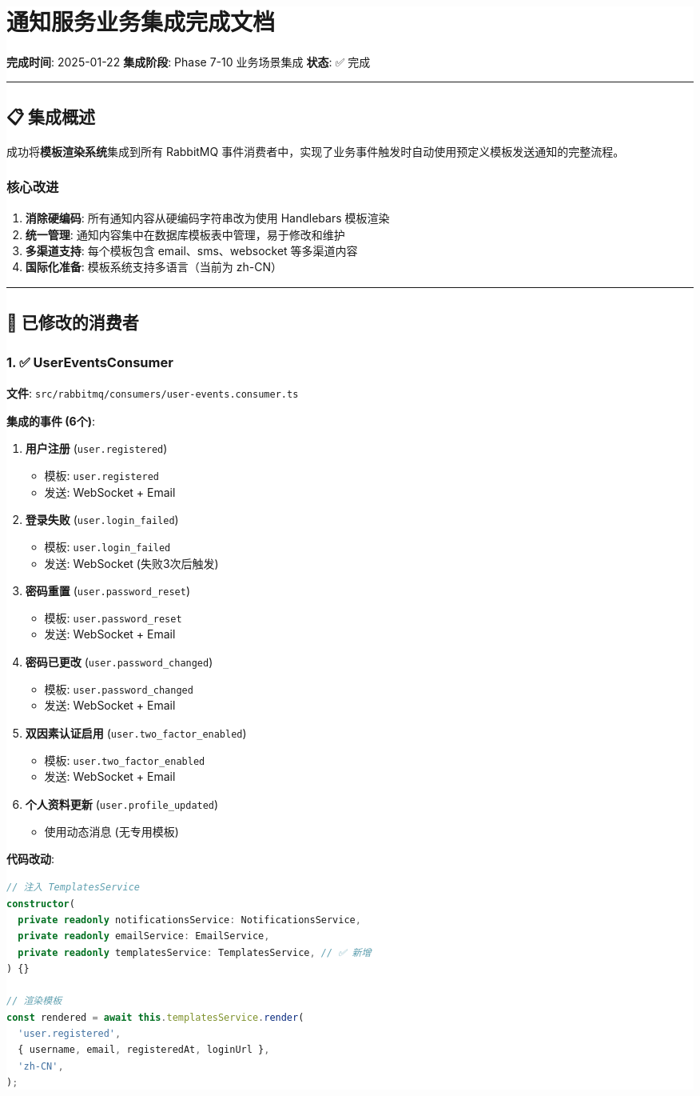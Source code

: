 # 通知服务业务集成完成文档

**完成时间**: 2025-01-22
**集成阶段**: Phase 7-10 业务场景集成
**状态**: ✅ 完成

---

## 📋 集成概述

成功将**模板渲染系统**集成到所有 RabbitMQ 事件消费者中，实现了业务事件触发时自动使用预定义模板发送通知的完整流程。

### 核心改进

1. **消除硬编码**: 所有通知内容从硬编码字符串改为使用 Handlebars 模板渲染
2. **统一管理**: 通知内容集中在数据库模板表中管理，易于修改和维护
3. **多渠道支持**: 每个模板包含 email、sms、websocket 等多渠道内容
4. **国际化准备**: 模板系统支持多语言（当前为 zh-CN）

---

## 🎯 已修改的消费者

### 1. ✅ UserEventsConsumer
**文件**: `src/rabbitmq/consumers/user-events.consumer.ts`

**集成的事件 (6个)**:
1. **用户注册** (`user.registered`)
   - 模板: `user.registered`
   - 发送: WebSocket + Email

2. **登录失败** (`user.login_failed`)
   - 模板: `user.login_failed`
   - 发送: WebSocket (失败3次后触发)

3. **密码重置** (`user.password_reset`)
   - 模板: `user.password_reset`
   - 发送: WebSocket + Email

4. **密码已更改** (`user.password_changed`)
   - 模板: `user.password_changed`
   - 发送: WebSocket + Email

5. **双因素认证启用** (`user.two_factor_enabled`)
   - 模板: `user.two_factor_enabled`
   - 发送: WebSocket + Email

6. **个人资料更新** (`user.profile_updated`)
   - 使用动态消息 (无专用模板)

**代码改动**:
```typescript
// 注入 TemplatesService
constructor(
  private readonly notificationsService: NotificationsService,
  private readonly emailService: EmailService,
  private readonly templatesService: TemplatesService, // ✅ 新增
) {}

// 渲染模板
const rendered = await this.templatesService.render(
  'user.registered',
  { username, email, registeredAt, loginUrl },
  'zh-CN',
);
```